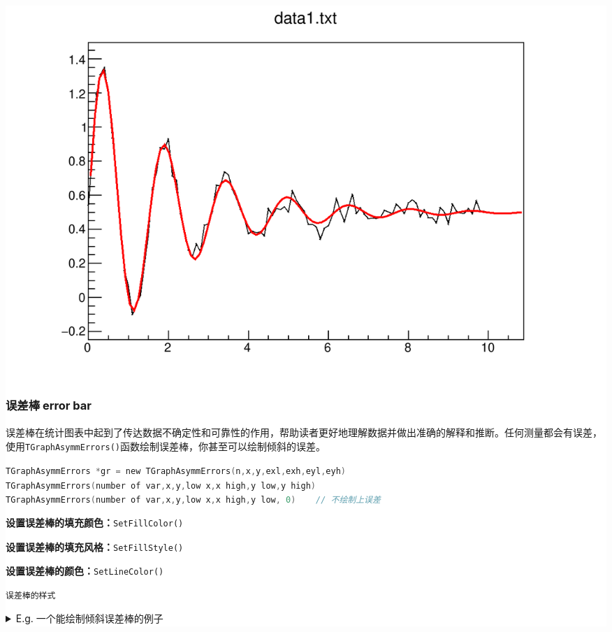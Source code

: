 <figure><img src="../.gitbook/assets/fit.svg" alt=""><figcaption></figcaption></figure>

### 误差棒 error bar

误差棒在统计图表中起到了传达数据不确定性和可靠性的作用，帮助读者更好地理解数据并做出准确的解释和推断。任何测量都会有误差，使用`TGraphAsymmErrors()`函数绘制误差棒，你甚至可以绘制倾斜的误差。

```c
TGraphAsymmErrors *gr = new TGraphAsymmErrors(n,x,y,exl,exh,eyl,eyh)
TGraphAsymmErrors(number of var,x,y,low x,x high,y low,y high)
TGraphAsymmErrors(number of var,x,y,low x,x high,y low, 0)    // 不绘制上误差
```

**设置误差棒的填充颜色：**`SetFillColor()`

**设置误差棒的填充风格：**`SetFillStyle()`

**设置误差棒的颜色：**`SetLineColor()`

`误差棒的样式`

<details><summary>E.g. 一个能绘制倾斜误差棒的例子</summary></details>
